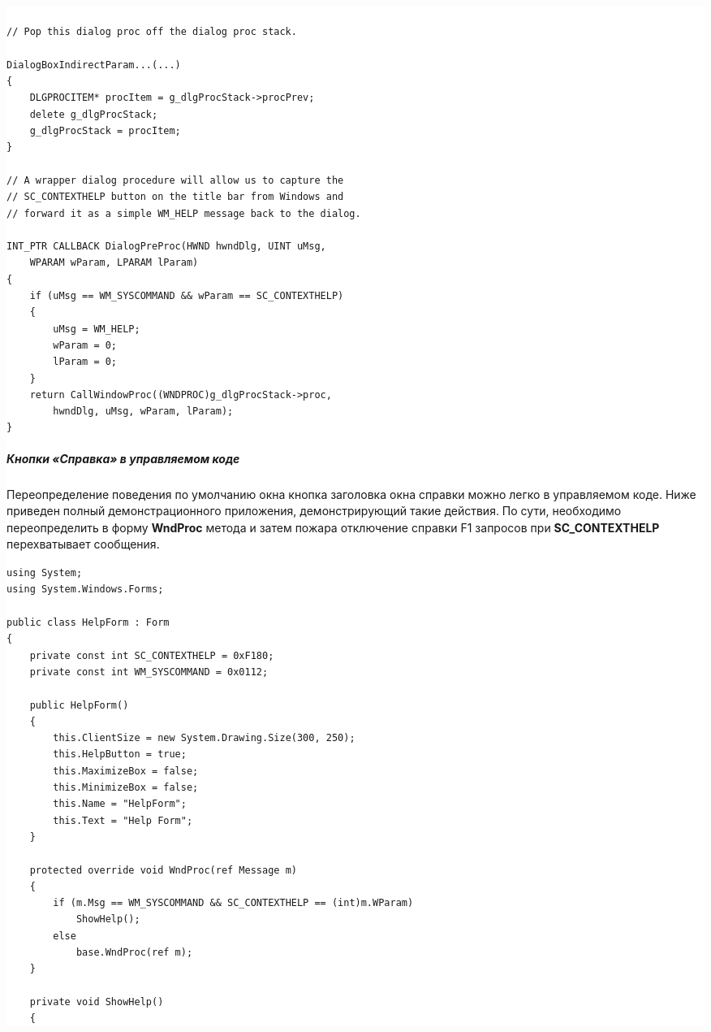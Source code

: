 ```  
  
// Pop this dialog proc off the dialog proc stack.  
  
DialogBoxIndirectParam...(...)  
{  
    DLGPROCITEM* procItem = g_dlgProcStack->procPrev;  
    delete g_dlgProcStack;  
    g_dlgProcStack = procItem;  
}  
  
// A wrapper dialog procedure will allow us to capture the  
// SC_CONTEXTHELP button on the title bar from Windows and  
// forward it as a simple WM_HELP message back to the dialog.  
  
INT_PTR CALLBACK DialogPreProc(HWND hwndDlg, UINT uMsg,  
    WPARAM wParam, LPARAM lParam)  
{  
    if (uMsg == WM_SYSCOMMAND && wParam == SC_CONTEXTHELP)  
    {  
        uMsg = WM_HELP;  
        wParam = 0;  
        lParam = 0;  
    }  
    return CallWindowProc((WNDPROC)g_dlgProcStack->proc,  
        hwndDlg, uMsg, wParam, lParam);  
}  
```  
  
##### <a name="help-buttons-in-managed-code"></a>Кнопки «Справка» в управляемом коде  
 Переопределение поведения по умолчанию окна кнопка заголовка окна справки можно легко в управляемом коде. Ниже приведен полный демонстрационного приложения, демонстрирующий такие действия. По сути, необходимо переопределить в форму **WndProc** метода и затем пожара отключение справки F1 запросов при **SC_CONTEXTHELP** перехватывает сообщения.  
  
```  
using System;  
using System.Windows.Forms;  
  
public class HelpForm : Form  
{  
    private const int SC_CONTEXTHELP = 0xF180;  
    private const int WM_SYSCOMMAND = 0x0112;  
  
    public HelpForm()  
    {  
        this.ClientSize = new System.Drawing.Size(300, 250);  
        this.HelpButton = true;  
        this.MaximizeBox = false;  
        this.MinimizeBox = false;  
        this.Name = "HelpForm";  
        this.Text = "Help Form";  
    }  
  
    protected override void WndProc(ref Message m)  
    {  
        if (m.Msg == WM_SYSCOMMAND && SC_CONTEXTHELP == (int)m.WParam)  
            ShowHelp();  
        else  
            base.WndProc(ref m);  
    }  
  
    private void ShowHelp()  
    {  
```